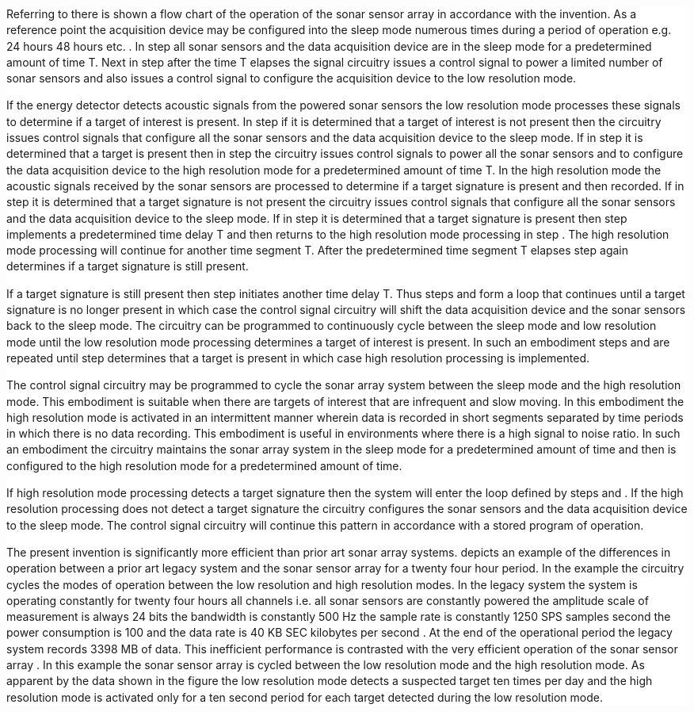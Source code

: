 Referring to there is shown a flow chart of the operation of the sonar sensor array in accordance with the invention. As a reference point the acquisition device may be configured into the sleep mode numerous times during a period of operation e.g. 24 hours 48 hours etc. . In step all sonar sensors and the data acquisition device are in the sleep mode for a predetermined amount of time T. Next in step after the time T elapses the signal circuitry issues a control signal to power a limited number of sonar sensors and also issues a control signal to configure the acquisition device to the low resolution mode.

If the energy detector detects acoustic signals from the powered sonar sensors the low resolution mode processes these signals to determine if a target of interest is present. In step if it is determined that a target of interest is not present then the circuitry issues control signals that configure all the sonar sensors and the data acquisition device to the sleep mode. If in step it is determined that a target is present then in step the circuitry issues control signals to power all the sonar sensors and to configure the data acquisition device to the high resolution mode for a predetermined amount of time T. In the high resolution mode the acoustic signals received by the sonar sensors are processed to determine if a target signature is present and then recorded. If in step it is determined that a target signature is not present the circuitry issues control signals that configure all the sonar sensors and the data acquisition device to the sleep mode. If in step it is determined that a target signature is present then step implements a predetermined time delay T and then returns to the high resolution mode processing in step . The high resolution mode processing will continue for another time segment T. After the predetermined time segment T elapses step again determines if a target signature is still present.

If a target signature is still present then step initiates another time delay T. Thus steps and form a loop that continues until a target signature is no longer present in which case the control signal circuitry will shift the data acquisition device and the sonar sensors back to the sleep mode. The circuitry can be programmed to continuously cycle between the sleep mode and low resolution mode until the low resolution mode processing determines a target of interest is present. In such an embodiment steps and are repeated until step determines that a target is present in which case high resolution processing is implemented.

The control signal circuitry may be programmed to cycle the sonar array system between the sleep mode and the high resolution mode. This embodiment is suitable when there are targets of interest that are infrequent and slow moving. In this embodiment the high resolution mode is activated in an intermittent manner wherein data is recorded in short segments separated by time periods in which there is no data recording. This embodiment is useful in environments where there is a high signal to noise ratio. In such an embodiment the circuitry maintains the sonar array system in the sleep mode for a predetermined amount of time and then is configured to the high resolution mode for a predetermined amount of time.

If high resolution mode processing detects a target signature then the system will enter the loop defined by steps and . If the high resolution processing does not detect a target signature the circuitry configures the sonar sensors and the data acquisition device to the sleep mode. The control signal circuitry will continue this pattern in accordance with a stored program of operation.

The present invention is significantly more efficient than prior art sonar array systems. depicts an example of the differences in operation between a prior art legacy system and the sonar sensor array for a twenty four hour period. In the example the circuitry cycles the modes of operation between the low resolution and high resolution modes. In the legacy system the system is operating constantly for twenty four hours all channels i.e. all sonar sensors are constantly powered the amplitude scale of measurement is always 24 bits the bandwidth is constantly 500 Hz the sample rate is constantly 1250 SPS samples second the power consumption is 100 and the data rate is 40 KB SEC kilobytes per second . At the end of the operational period the legacy system records 3398 MB of data. This inefficient performance is contrasted with the very efficient operation of the sonar sensor array . In this example the sonar sensor array is cycled between the low resolution mode and the high resolution mode. As apparent by the data shown in the figure the low resolution mode detects a suspected target ten times per day and the high resolution mode is activated only for a ten second period for each target detected during the low resolution mode.
